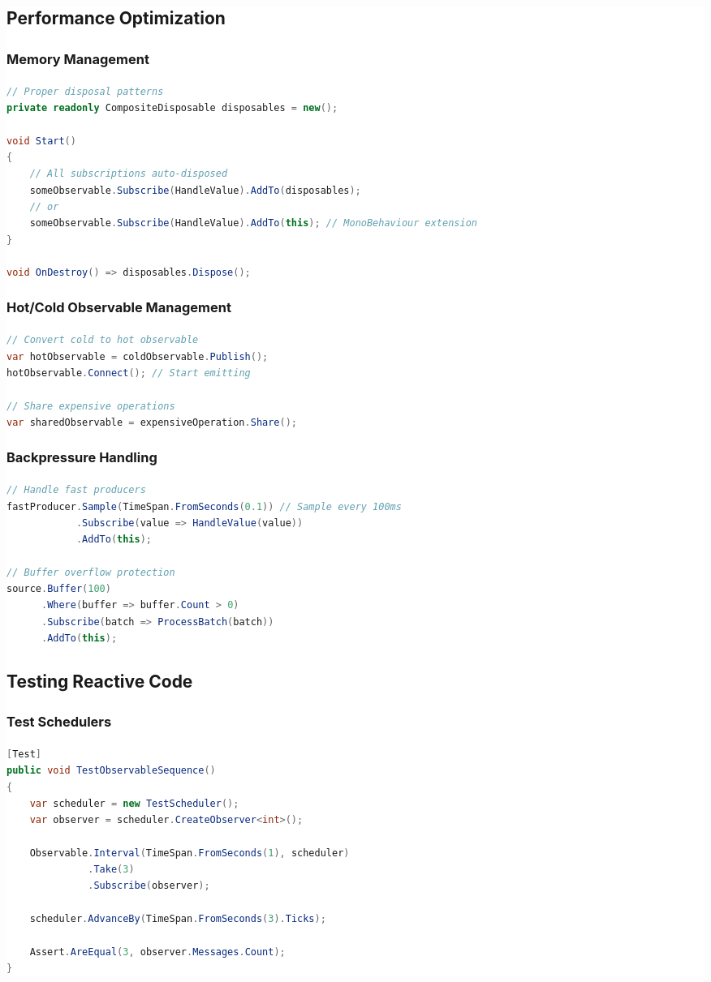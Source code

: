 ## Performance Optimization

### Memory Management
```csharp
// Proper disposal patterns
private readonly CompositeDisposable disposables = new();

void Start()
{
    // All subscriptions auto-disposed
    someObservable.Subscribe(HandleValue).AddTo(disposables);
    // or
    someObservable.Subscribe(HandleValue).AddTo(this); // MonoBehaviour extension
}

void OnDestroy() => disposables.Dispose();
```

### Hot/Cold Observable Management
```csharp
// Convert cold to hot observable
var hotObservable = coldObservable.Publish();
hotObservable.Connect(); // Start emitting

// Share expensive operations
var sharedObservable = expensiveOperation.Share();
```

### Backpressure Handling
```csharp
// Handle fast producers
fastProducer.Sample(TimeSpan.FromSeconds(0.1)) // Sample every 100ms
            .Subscribe(value => HandleValue(value))
            .AddTo(this);

// Buffer overflow protection
source.Buffer(100)
      .Where(buffer => buffer.Count > 0)
      .Subscribe(batch => ProcessBatch(batch))
      .AddTo(this);
```

## Testing Reactive Code

### Test Schedulers
```csharp
[Test]
public void TestObservableSequence()
{
    var scheduler = new TestScheduler();
    var observer = scheduler.CreateObserver<int>();
    
    Observable.Interval(TimeSpan.FromSeconds(1), scheduler)
              .Take(3)
              .Subscribe(observer);
              
    scheduler.AdvanceBy(TimeSpan.FromSeconds(3).Ticks);
    
    Assert.AreEqual(3, observer.Messages.Count);
}
```
